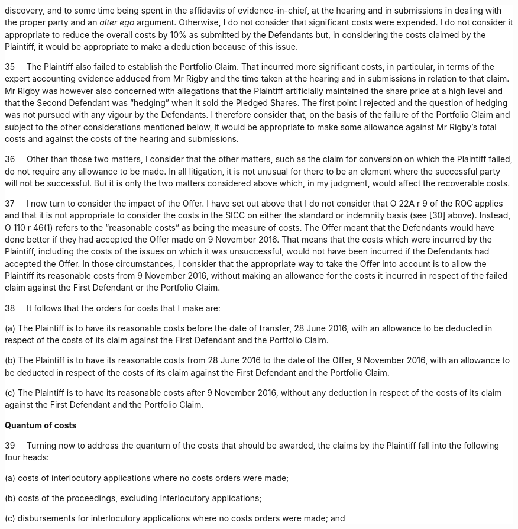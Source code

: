 
discovery, and to some time being spent in the affidavits of evidence-in-chief, at the hearing and in submissions in dealing with the proper party and an _alter ego_ argument. Otherwise, I do not consider that significant costs were expended. I do not consider it appropriate to reduce the overall costs by 10% as submitted by the Defendants but, in considering the costs claimed by the Plaintiff, it would be appropriate to make a deduction because of this issue. 

35     The Plaintiff also failed to establish the Portfolio Claim. That incurred more significant costs, in particular, in terms of the expert accounting evidence adduced from Mr Rigby and the time taken at the hearing and in submissions in relation to that claim. Mr Rigby was however also concerned with allegations that the Plaintiff artificially maintained the share price at a high level and that the Second Defendant was “hedging” when it sold the Pledged Shares. The first point I rejected and the question of hedging was not pursued with any vigour by the Defendants. I therefore consider that, on the basis of the failure of the Portfolio Claim and subject to the other considerations mentioned below, it would be appropriate to make some allowance against Mr Rigby’s total costs and against the costs of the hearing and submissions. 

36     Other than those two matters, I consider that the other matters, such as the claim for conversion on which the Plaintiff failed, do not require any allowance to be made. In all litigation, it is not unusual for there to be an element where the successful party will not be successful. But it is only the two matters considered above which, in my judgment, would affect the recoverable costs. 

37     I now turn to consider the impact of the Offer. I have set out above that I do not consider that O 22A r 9 of the ROC applies and that it is not appropriate to consider the costs in the SICC on either the standard or indemnity basis (see [30] above). Instead, O 110 r 46(1) refers to the “reasonable costs” as being the measure of costs. The Offer meant that the Defendants would have done better if they had accepted the Offer made on 9 November 2016. That means that the costs which were incurred by the Plaintiff, including the costs of the issues on which it was unsuccessful, would not have been incurred if the Defendants had accepted the Offer. In those circumstances, I consider that the appropriate way to take the Offer into account is to allow the Plaintiff its reasonable costs from 9 November 2016, without making an allowance for the costs it incurred in respect of the failed claim against the First Defendant or the Portfolio Claim. 

38     It follows that the orders for costs that I make are: 

 (a) The Plaintiff is to have its reasonable costs before the date of transfer, 28 June 2016, with an allowance to be deducted in respect of the costs of its claim against the First Defendant and the Portfolio Claim. 

 (b) The Plaintiff is to have its reasonable costs from 28 June 2016 to the date of the Offer, 9 November 2016, with an allowance to be deducted in respect of the costs of its claim against the First Defendant and the Portfolio Claim. 

 (c) The Plaintiff is to have its reasonable costs after 9 November 2016, without any deduction in respect of the costs of its claim against the First Defendant and the Portfolio Claim. 

**Quantum of costs** 

39     Turning now to address the quantum of the costs that should be awarded, the claims by the Plaintiff fall into the following four heads: 

 (a) costs of interlocutory applications where no costs orders were made; 


 (b) costs of the proceedings, excluding interlocutory applications; 

 (c) disbursements for interlocutory applications where no costs orders were made; and 
